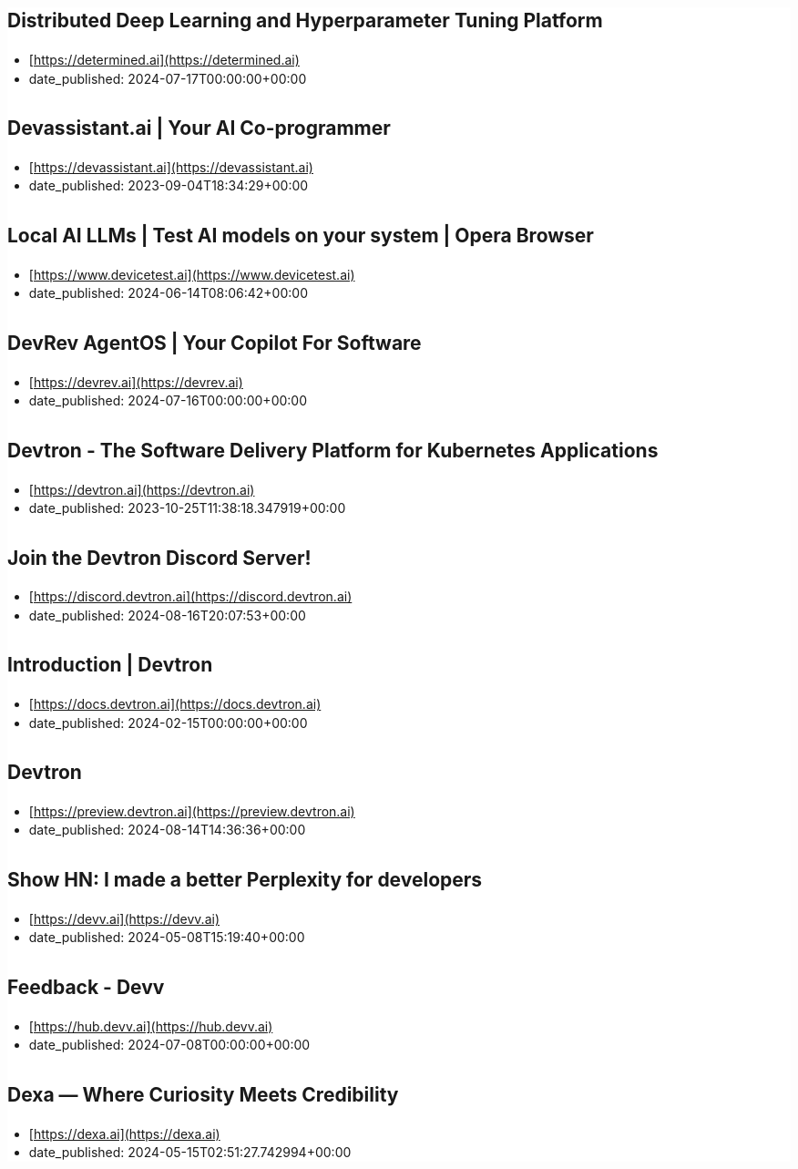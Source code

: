  ## Distributed Deep Learning and Hyperparameter Tuning Platform
 - [https://determined.ai](https://determined.ai)
 - date_published: 2024-07-17T00:00:00+00:00

 ## Devassistant.ai | Your AI Co-programmer
 - [https://devassistant.ai](https://devassistant.ai)
 - date_published: 2023-09-04T18:34:29+00:00

 ## Local AI LLMs | Test AI models on your system | Opera Browser
 - [https://www.devicetest.ai](https://www.devicetest.ai)
 - date_published: 2024-06-14T08:06:42+00:00

 ## DevRev AgentOS | Your Copilot For Software
 - [https://devrev.ai](https://devrev.ai)
 - date_published: 2024-07-16T00:00:00+00:00

 ## Devtron - The Software Delivery Platform for Kubernetes Applications
 - [https://devtron.ai](https://devtron.ai)
 - date_published: 2023-10-25T11:38:18.347919+00:00

 ## Join the Devtron Discord Server!
 - [https://discord.devtron.ai](https://discord.devtron.ai)
 - date_published: 2024-08-16T20:07:53+00:00

 ## Introduction | Devtron
 - [https://docs.devtron.ai](https://docs.devtron.ai)
 - date_published: 2024-02-15T00:00:00+00:00

 ## Devtron
 - [https://preview.devtron.ai](https://preview.devtron.ai)
 - date_published: 2024-08-14T14:36:36+00:00

 ## Show HN: I made a better Perplexity for developers
 - [https://devv.ai](https://devv.ai)
 - date_published: 2024-05-08T15:19:40+00:00

 ## Feedback - Devv
 - [https://hub.devv.ai](https://hub.devv.ai)
 - date_published: 2024-07-08T00:00:00+00:00

 ## Dexa — Where Curiosity Meets Credibility
 - [https://dexa.ai](https://dexa.ai)
 - date_published: 2024-05-15T02:51:27.742994+00:00
